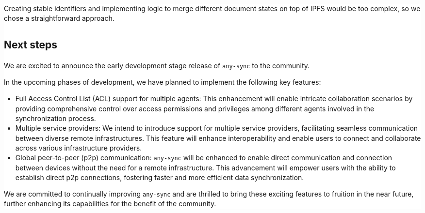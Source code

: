 Creating stable identifiers and implementing logic to merge different document states on top of IPFS would be too complex, so we chose a straightforward approach.

## Next steps

We are excited to announce the early development stage release of `any-sync` to the community.

In the upcoming phases of development, we have planned to implement the following key features:

* Full Access Control List (ACL) support for multiple agents: This enhancement will enable intricate collaboration scenarios by providing comprehensive control over access permissions and privileges among different agents involved in the synchronization process.
* Multiple service providers: We intend to introduce support for multiple service providers, facilitating seamless communication between diverse remote infrastructures. This feature will enhance interoperability and enable users to connect and collaborate across various infrastructure providers.
* Global peer-to-peer (p2p) communication: `any-sync` will be enhanced to enable direct communication and connection between devices without the need for a remote infrastructure. This advancement will empower users with the ability to establish direct p2p connections, fostering faster and more efficient data synchronization.

We are committed to continually improving `any-sync` and are thrilled to bring these exciting features to fruition in the near future, further enhancing its capabilities for the benefit of the community.
